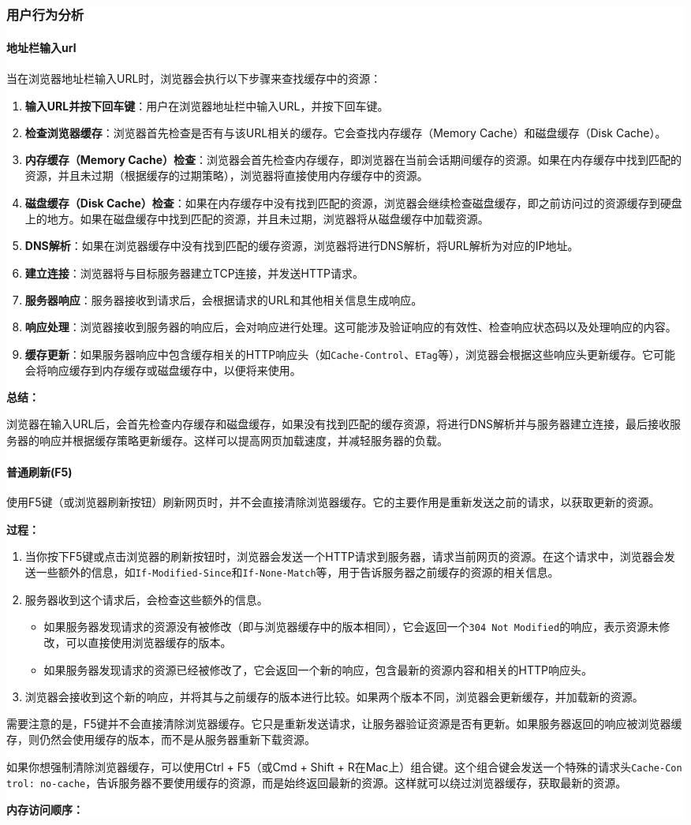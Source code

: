 

### **用户行为分析**

#### **地址栏输入url**

当在浏览器地址栏输入URL时，浏览器会执行以下步骤来查找缓存中的资源：

1. **输入URL并按下回车键**：用户在浏览器地址栏中输入URL，并按下回车键。

2. **检查浏览器缓存**：浏览器首先检查是否有与该URL相关的缓存。它会查找内存缓存（Memory Cache）和磁盘缓存（Disk Cache）。

3. **内存缓存（Memory Cache）检查**：浏览器会首先检查内存缓存，即浏览器在当前会话期间缓存的资源。如果在内存缓存中找到匹配的资源，并且未过期（根据缓存的过期策略），浏览器将直接使用内存缓存中的资源。

4. **磁盘缓存（Disk Cache）检查**：如果在内存缓存中没有找到匹配的资源，浏览器会继续检查磁盘缓存，即之前访问过的资源缓存到硬盘上的地方。如果在磁盘缓存中找到匹配的资源，并且未过期，浏览器将从磁盘缓存中加载资源。

5. **DNS解析**：如果在浏览器缓存中没有找到匹配的缓存资源，浏览器将进行DNS解析，将URL解析为对应的IP地址。

6. **建立连接**：浏览器将与目标服务器建立TCP连接，并发送HTTP请求。

7. **服务器响应**：服务器接收到请求后，会根据请求的URL和其他相关信息生成响应。

8. **响应处理**：浏览器接收到服务器的响应后，会对响应进行处理。这可能涉及验证响应的有效性、检查响应状态码以及处理响应的内容。

9. **缓存更新**：如果服务器响应中包含缓存相关的HTTP响应头（如`Cache-Control`、`ETag`等），浏览器会根据这些响应头更新缓存。它可能会将响应缓存到内存缓存或磁盘缓存中，以便将来使用。



**总结：**

浏览器在输入URL后，会首先检查内存缓存和磁盘缓存，如果没有找到匹配的缓存资源，将进行DNS解析并与服务器建立连接，最后接收服务器的响应并根据缓存策略更新缓存。这样可以提高网页加载速度，并减轻服务器的负载。

#### **普通刷新(F5)**

使用F5键（或浏览器刷新按钮）刷新网页时，并不会直接清除浏览器缓存。它的主要作用是重新发送之前的请求，以获取更新的资源。



**过程：**

1. 当你按下F5键或点击浏览器的刷新按钮时，浏览器会发送一个HTTP请求到服务器，请求当前网页的资源。在这个请求中，浏览器会发送一些额外的信息，如`If-Modified-Since`和`If-None-Match`等，用于告诉服务器之前缓存的资源的相关信息。

2. 服务器收到这个请求后，会检查这些额外的信息。

   * 如果服务器发现请求的资源没有被修改（即与浏览器缓存中的版本相同），它会返回一个`304 Not Modified`的响应，表示资源未修改，可以直接使用浏览器缓存的版本。

   * 如果服务器发现请求的资源已经被修改了，它会返回一个新的响应，包含最新的资源内容和相关的HTTP响应头。

3. 浏览器会接收到这个新的响应，并将其与之前缓存的版本进行比较。如果两个版本不同，浏览器会更新缓存，并加载新的资源。



需要注意的是，F5键并不会直接清除浏览器缓存。它只是重新发送请求，让服务器验证资源是否有更新。如果服务器返回的响应被浏览器缓存，则仍然会使用缓存的版本，而不是从服务器重新下载资源。

如果你想强制清除浏览器缓存，可以使用Ctrl + F5（或Cmd + Shift + R在Mac上）组合键。这个组合键会发送一个特殊的请求头`Cache-Control: no-cache`，告诉服务器不要使用缓存的资源，而是始终返回最新的资源。这样就可以绕过浏览器缓存，获取最新的资源。



**内存访问顺序：**
